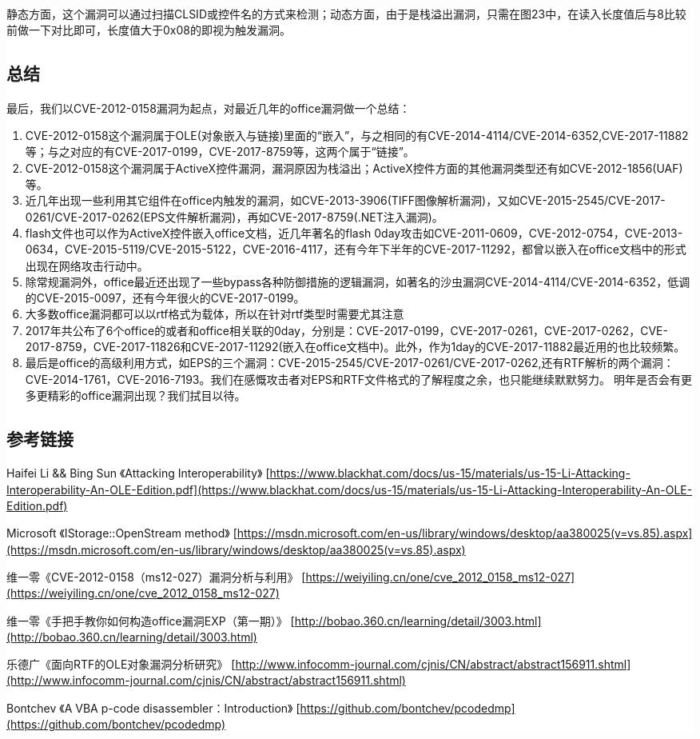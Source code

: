 静态方面，这个漏洞可以通过扫描CLSID或控件名的方式来检测；动态方面，由于是栈溢出漏洞，只需在图23中，在读入长度值后与8比较前做一下对比即可，长度值大于0x08的即视为触发漏洞。



## 总结

最后，我们以CVE-2012-0158漏洞为起点，对最近几年的office漏洞做一个总结：
1. CVE-2012-0158这个漏洞属于OLE(对象嵌入与链接)里面的“嵌入”，与之相同的有CVE-2014-4114/CVE-2014-6352,CVE-2017-11882等；与之对应的有CVE-2017-0199，CVE-2017-8759等，这两个属于“链接”。
1. CVE-2012-0158这个漏洞属于ActiveX控件漏洞，漏洞原因为栈溢出；ActiveX控件方面的其他漏洞类型还有如CVE-2012-1856(UAF)等。
1. 近几年出现一些利用其它组件在office内触发的漏洞，如CVE-2013-3906(TIFF图像解析漏洞)，又如CVE-2015-2545/CVE-2017-0261/CVE-2017-0262(EPS文件解析漏洞)，再如CVE-2017-8759(.NET注入漏洞)。
1. flash文件也可以作为ActiveX控件嵌入office文档，近几年著名的flash 0day攻击如CVE-2011-0609，CVE-2012-0754，CVE-2013-0634，CVE-2015-5119/CVE-2015-5122，CVE-2016-4117，还有今年下半年的CVE-2017-11292，都曾以嵌入在office文档中的形式出现在网络攻击行动中。
1. 除常规漏洞外，office最近还出现了一些bypass各种防御措施的逻辑漏洞，如著名的沙虫漏洞CVE-2014-4114/CVE-2014-6352，低调的CVE-2015-0097，还有今年很火的CVE-2017-0199。
1. 大多数office漏洞都可以以rtf格式为载体，所以在针对rtf类型时需要尤其注意
1. 2017年共公布了6个office的或者和office相关联的0day，分别是：CVE-2017-0199，CVE-2017-0261，CVE-2017-0262，CVE-2017-8759，CVE-2017-11826和CVE-2017-11292(嵌入在office文档中)。此外，作为1day的CVE-2017-11882最近用的也比较频繁。
1. 最后是office的高级利用方式，如EPS的三个漏洞：CVE-2015-2545/CVE-2017-0261/CVE-2017-0262,还有RTF解析的两个漏洞：CVE-2014-1761，CVE-2016-7193。我们在感慨攻击者对EPS和RTF文件格式的了解程度之余，也只能继续默默努力。
明年是否会有更多更精彩的office漏洞出现？我们拭目以待。



## 参考链接

Haifei Li &amp;&amp; Bing Sun 《Attacking Interoperability》 [https://www.blackhat.com/docs/us-15/materials/us-15-Li-Attacking-Interoperability-An-OLE-Edition.pdf](https://www.blackhat.com/docs/us-15/materials/us-15-Li-Attacking-Interoperability-An-OLE-Edition.pdf)

Microsoft 《IStorage::OpenStream method》 [https://msdn.microsoft.com/en-us/library/windows/desktop/aa380025(v=vs.85).aspx](https://msdn.microsoft.com/en-us/library/windows/desktop/aa380025(v=vs.85).aspx)

维一零《CVE-2012-0158（ms12-027）漏洞分析与利用》 [https://weiyiling.cn/one/cve_2012_0158_ms12-027](https://weiyiling.cn/one/cve_2012_0158_ms12-027)

维一零《手把手教你如何构造office漏洞EXP（第一期）》 [http://bobao.360.cn/learning/detail/3003.html](http://bobao.360.cn/learning/detail/3003.html)

乐德广《面向RTF的OLE对象漏洞分析研究》 [http://www.infocomm-journal.com/cjnis/CN/abstract/abstract156911.shtml](http://www.infocomm-journal.com/cjnis/CN/abstract/abstract156911.shtml)

Bontchev 《A VBA p-code disassembler：Introduction》 [https://github.com/bontchev/pcodedmp](https://github.com/bontchev/pcodedmp)
